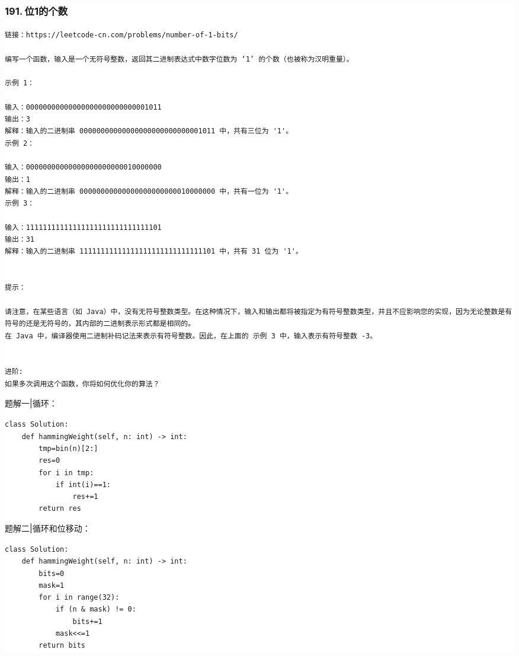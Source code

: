 ### 191. 位1的个数
    链接：https://leetcode-cn.com/problems/number-of-1-bits/

    编写一个函数，输入是一个无符号整数，返回其二进制表达式中数字位数为 ‘1’ 的个数（也被称为汉明重量）。

    示例 1：

    输入：00000000000000000000000000001011
    输出：3
    解释：输入的二进制串 00000000000000000000000000001011 中，共有三位为 '1'。
    示例 2：

    输入：00000000000000000000000010000000
    输出：1
    解释：输入的二进制串 00000000000000000000000010000000 中，共有一位为 '1'。
    示例 3：

    输入：11111111111111111111111111111101
    输出：31
    解释：输入的二进制串 11111111111111111111111111111101 中，共有 31 位为 '1'。
     

    提示：

    请注意，在某些语言（如 Java）中，没有无符号整数类型。在这种情况下，输入和输出都将被指定为有符号整数类型，并且不应影响您的实现，因为无论整数是有符号的还是无符号的，其内部的二进制表示形式都是相同的。
    在 Java 中，编译器使用二进制补码记法来表示有符号整数。因此，在上面的 示例 3 中，输入表示有符号整数 -3。
     

    进阶:
    如果多次调用这个函数，你将如何优化你的算法？

题解一|循环：
```
class Solution:
    def hammingWeight(self, n: int) -> int:
        tmp=bin(n)[2:]
        res=0
        for i in tmp:
            if int(i)==1:
                res+=1
        return res    
```

题解二|循环和位移动：
```
class Solution:
    def hammingWeight(self, n: int) -> int:
        bits=0
        mask=1
        for i in range(32):
            if (n & mask) != 0:
                bits+=1
            mask<<=1
        return bits
```
